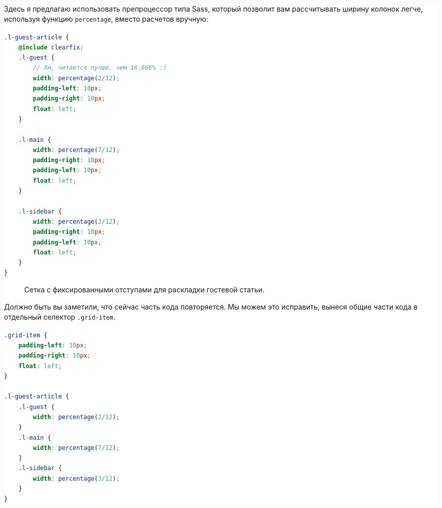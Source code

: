 Здесь я предлагаю использовать препроцессор типа Sass, который позволит вам рассчитывать ширину колонок легче, используя функцию `percentage`, вместо расчетов вручную:

```scss
.l-guest-article {
    @include clearfix;
    .l-guest {
        // Хм, читается лучше, чем 16.666% :)
        width: percentage(2/12);
        padding-left: 10px;
        padding-right: 10px;
        float: left;
    }

    .l-main {
        width: percentage(7/12);
        padding-right: 10px;
        padding-left: 10px;
        float: left;
    }

    .l-sidebar {
        width: percentage(3/12);
        padding-right: 10px;
        padding-left: 10px;
        float: left;
    }
}
```

<figure>
    <iframe height="265" src="https://codepen.io/Lesnevskiy/embed/QGMvLm/?height=265&theme-id=0&default-tab=css,result&embed-version=2" title="Сетка с фиксированными отступами для раскладки гостевой статьи." allowfullscreen></iframe>
    <figcaption>Сетка с фиксированными отступами для раскладки гостевой статьи.</figcaption>
</figure>

Должно быть вы заметили, что сейчас часть кода повторяется. Мы можем это исправить, вынеся общие части кода в отдельный селектор `.grid-item`.

```scss
.grid-item {
    padding-left: 10px;
    padding-right: 10px;
    float: left;
}

.l-guest-article {
    .l-guest {
        width: percentage(2/12);
    }
    .l-main {
        width: percentage(7/12);
    }
    .l-sidebar {
        width: percentage(3/12);
    }
}
```
